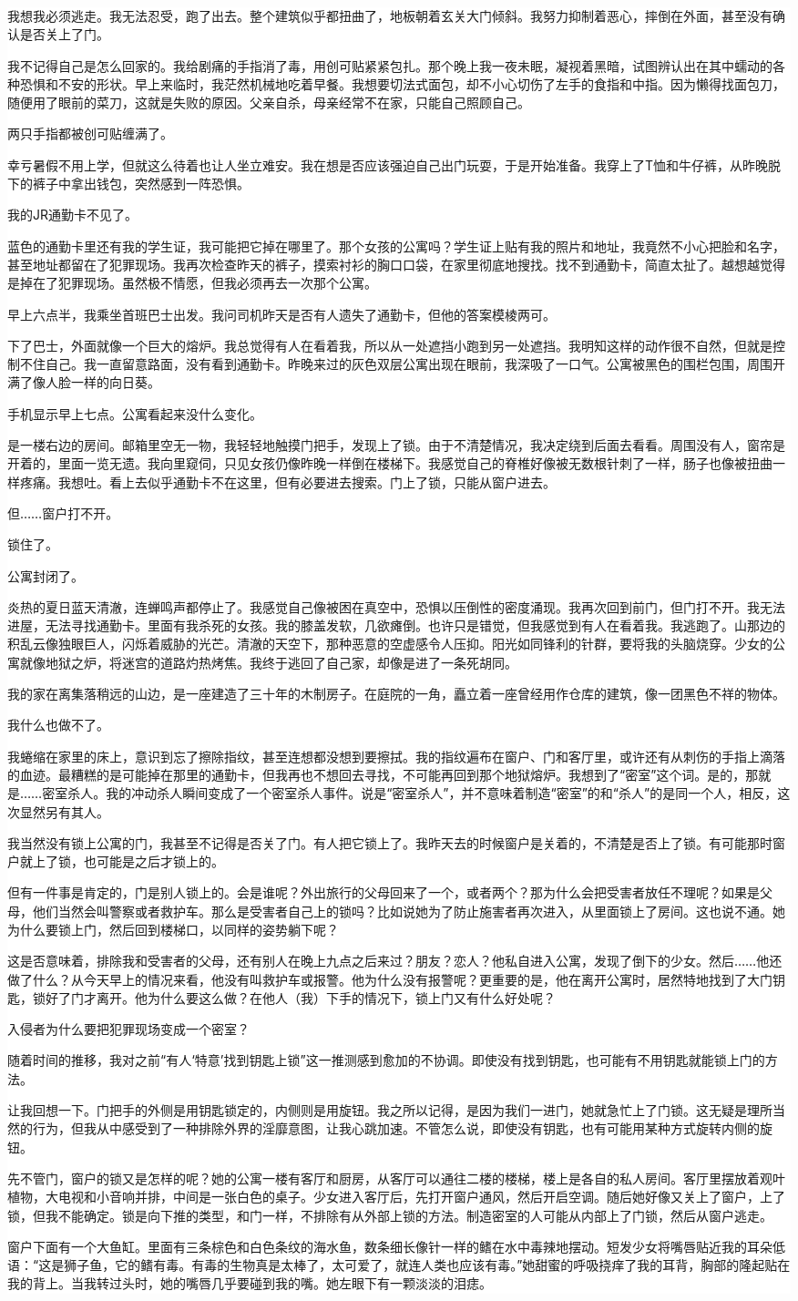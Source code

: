 我想我必须逃走。我无法忍受，跑了出去。整个建筑似乎都扭曲了，地板朝着玄关大门倾斜。我努力抑制着恶心，摔倒在外面，甚至没有确认是否关上了门。


我不记得自己是怎么回家的。我给剧痛的手指消了毒，用创可贴紧紧包扎。那个晚上我一夜未眠，凝视着黑暗，试图辨认出在其中蠕动的各种恐惧和不安的形状。早上来临时，我茫然机械地吃着早餐。我想要切法式面包，却不小心切伤了左手的食指和中指。因为懒得找面包刀，随便用了眼前的菜刀，这就是失败的原因。父亲自杀，母亲经常不在家，只能自己照顾自己。

两只手指都被创可贴缠满了。

幸亏暑假不用上学，但就这么待着也让人坐立难安。我在想是否应该强迫自己出门玩耍，于是开始准备。我穿上了T恤和牛仔裤，从昨晚脱下的裤子中拿出钱包，突然感到一阵恐惧。

我的JR通勤卡不见了。

蓝色的通勤卡里还有我的学生证，我可能把它掉在哪里了。那个女孩的公寓吗？学生证上贴有我的照片和地址，我竟然不小心把脸和名字，甚至地址都留在了犯罪现场。我再次检查昨天的裤子，摸索衬衫的胸口口袋，在家里彻底地搜找。找不到通勤卡，简直太扯了。越想越觉得是掉在了犯罪现场。虽然极不情愿，但我必须再去一次那个公寓。

早上六点半，我乘坐首班巴士出发。我问司机昨天是否有人遗失了通勤卡，但他的答案模棱两可。

下了巴士，外面就像一个巨大的熔炉。我总觉得有人在看着我，所以从一处遮挡小跑到另一处遮挡。我明知这样的动作很不自然，但就是控制不住自己。我一直留意路面，没有看到通勤卡。昨晚来过的灰色双层公寓出现在眼前，我深吸了一口气。公寓被黑色的围栏包围，周围开满了像人脸一样的向日葵。

手机显示早上七点。公寓看起来没什么变化。

是一楼右边的房间。邮箱里空无一物，我轻轻地触摸门把手，发现上了锁。由于不清楚情况，我决定绕到后面去看看。周围没有人，窗帘是开着的，里面一览无遗。我向里窥伺，只见女孩仍像昨晚一样倒在楼梯下。我感觉自己的脊椎好像被无数根针刺了一样，肠子也像被扭曲一样疼痛。我想吐。看上去似乎通勤卡不在这里，但有必要进去搜索。门上了锁，只能从窗户进去。

但……窗户打不开。

锁住了。

公寓封闭了。

炎热的夏日蓝天清澈，连蝉鸣声都停止了。我感觉自己像被困在真空中，恐惧以压倒性的密度涌现。我再次回到前门，但门打不开。我无法进屋，无法寻找通勤卡。里面有我杀死的女孩。我的膝盖发软，几欲瘫倒。也许只是错觉，但我感觉到有人在看着我。我逃跑了。山那边的积乱云像独眼巨人，闪烁着威胁的光芒。清澈的天空下，那种恶意的空虚感令人压抑。阳光如同锋利的针群，要将我的头脑烧穿。少女的公寓就像地狱之炉，将迷宫的道路灼热烤焦。我终于逃回了自己家，却像是进了一条死胡同。

我的家在离集落稍远的山边，是一座建造了三十年的木制房子。在庭院的一角，矗立着一座曾经用作仓库的建筑，像一团黑色不祥的物体。

我什么也做不了。

我蜷缩在家里的床上，意识到忘了擦除指纹，甚至连想都没想到要擦拭。我的指纹遍布在窗户、门和客厅里，或许还有从刺伤的手指上滴落的血迹。最糟糕的是可能掉在那里的通勤卡，但我再也不想回去寻找，不可能再回到那个地狱熔炉。我想到了“密室”这个词。是的，那就是……密室杀人。我的冲动杀人瞬间变成了一个密室杀人事件。说是“密室杀人”，并不意味着制造“密室”的和“杀人”的是同一个人，相反，这次显然另有其人。

我当然没有锁上公寓的门，我甚至不记得是否关了门。有人把它锁上了。我昨天去的时候窗户是关着的，不清楚是否上了锁。有可能那时窗户就上了锁，也可能是之后才锁上的。

但有一件事是肯定的，门是别人锁上的。会是谁呢？外出旅行的父母回来了一个，或者两个？那为什么会把受害者放任不理呢？如果是父母，他们当然会叫警察或者救护车。那么是受害者自己上的锁吗？比如说她为了防止施害者再次进入，从里面锁上了房间。这也说不通。她为什么要锁上门，然后回到楼梯口，以同样的姿势躺下呢？

这是否意味着，排除我和受害者的父母，还有别人在晚上九点之后来过？朋友？恋人？他私自进入公寓，发现了倒下的少女。然后……他还做了什么？从今天早上的情况来看，他没有叫救护车或报警。他为什么没有报警呢？更重要的是，他在离开公寓时，居然特地找到了大门钥匙，锁好了门才离开。他为什么要这么做？在他人（我）下手的情况下，锁上门又有什么好处呢？

入侵者为什么要把犯罪现场变成一个密室？


随着时间的推移，我对之前“有人‘特意’找到钥匙上锁”这一推测感到愈加的不协调。即使没有找到钥匙，也可能有不用钥匙就能锁上门的方法。

让我回想一下。门把手的外侧是用钥匙锁定的，内侧则是用旋钮。我之所以记得，是因为我们一进门，她就急忙上了门锁。这无疑是理所当然的行为，但我从中感受到了一种排除外界的淫靡意图，让我心跳加速。不管怎么说，即使没有钥匙，也有可能用某种方式旋转内侧的旋钮。

先不管门，窗户的锁又是怎样的呢？她的公寓一楼有客厅和厨房，从客厅可以通往二楼的楼梯，楼上是各自的私人房间。客厅里摆放着观叶植物，大电视和小音响并排，中间是一张白色的桌子。少女进入客厅后，先打开窗户通风，然后开启空调。随后她好像又关上了窗户，上了锁，但我不能确定。锁是向下推的类型，和门一样，不排除有从外部上锁的方法。制造密室的人可能从内部上了门锁，然后从窗户逃走。

窗户下面有一个大鱼缸。里面有三条棕色和白色条纹的海水鱼，数条细长像针一样的鳍在水中毒辣地摆动。短发少女将嘴唇贴近我的耳朵低语：“这是狮子鱼，它的鳍有毒。有毒的生物真是太棒了，太可爱了，就连人类也应该有毒。”她甜蜜的呼吸挠痒了我的耳背，胸部的隆起贴在我的背上。当我转过头时，她的嘴唇几乎要碰到我的嘴。她左眼下有一颗淡淡的泪痣。
